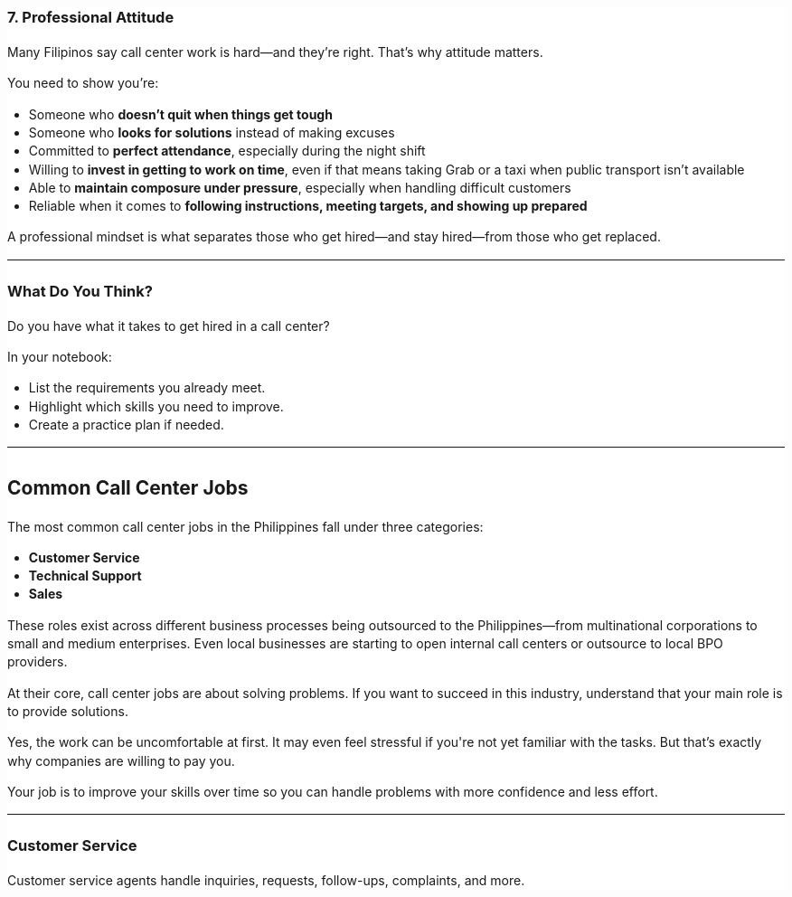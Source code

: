 
### 7. Professional Attitude

Many Filipinos say call center work is hard—and they’re right. That’s why attitude matters.

You need to show you’re:
- Someone who **doesn’t quit when things get tough**  
- Someone who **looks for solutions** instead of making excuses  
- Committed to **perfect attendance**, especially during the night shift  
- Willing to **invest in getting to work on time**, even if that means taking Grab or a taxi when public transport isn’t available  
- Able to **maintain composure under pressure**, especially when handling difficult customers  
- Reliable when it comes to **following instructions, meeting targets, and showing up prepared**

A professional mindset is what separates those who get hired—and stay hired—from those who get replaced.

---

### What Do You Think?

Do you have what it takes to get hired in a call center?

In your notebook:
- List the requirements you already meet.
- Highlight which skills you need to improve.
- Create a practice plan if needed.

---

## Common Call Center Jobs

The most common call center jobs in the Philippines fall under three categories:

- **Customer Service**  
- **Technical Support**  
- **Sales**

These roles exist across different business processes being outsourced to the Philippines—from multinational corporations to small and medium enterprises. Even local businesses are starting to open internal call centers or outsource to local BPO providers.

At their core, call center jobs are about solving problems. If you want to succeed in this industry, understand that your main role is to provide solutions.

Yes, the work can be uncomfortable at first. It may even feel stressful if you're not yet familiar with the tasks. But that’s exactly why companies are willing to pay you.

Your job is to improve your skills over time so you can handle problems with more confidence and less effort.

---

### Customer Service

Customer service agents handle inquiries, requests, follow-ups, complaints, and more.
